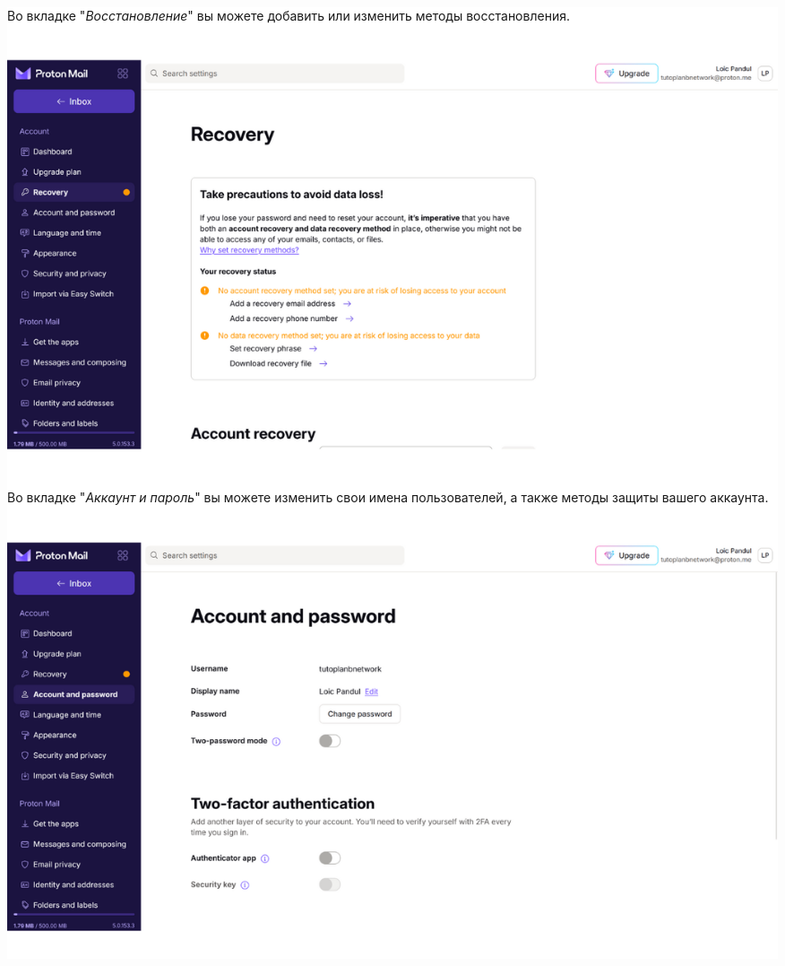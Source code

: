 Во вкладке "*Восстановление*" вы можете добавить или изменить методы восстановления.

![proton](assets/notext/18.webp)

Во вкладке "*Аккаунт и пароль*" вы можете изменить свои имена пользователей, а также методы защиты вашего аккаунта.

![proton](assets/notext/19.webp)
